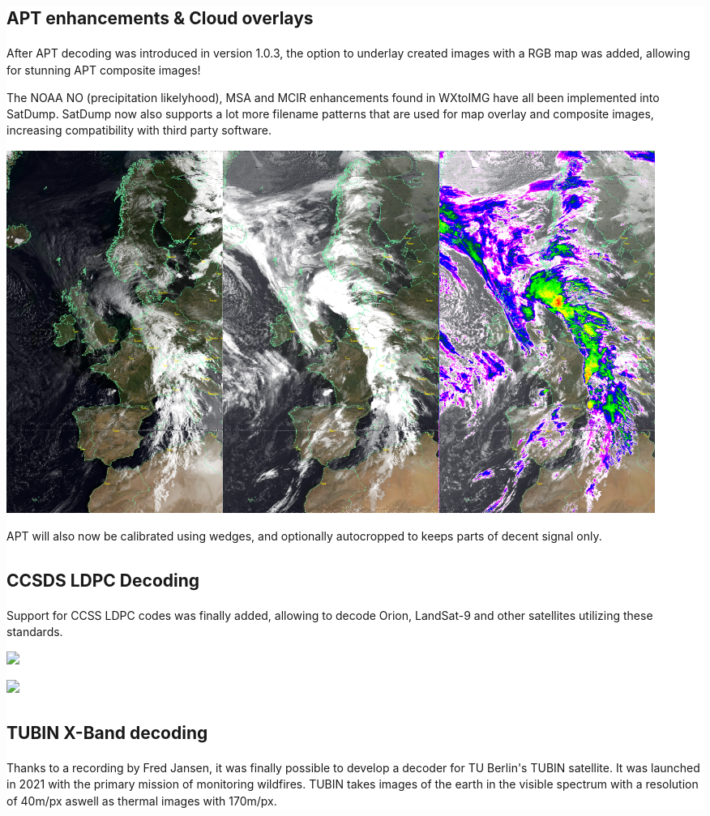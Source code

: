 ## APT enhancements & Cloud overlays

After APT decoding was introduced in version 1.0.3, the option to underlay created images with a RGB map was added, allowing for stunning APT composite images!

The NOAA NO (precipitation likelyhood), MSA and MCIR enhancements found in WXtoIMG have all been implemented into SatDump.
SatDump now also supports a lot more filename patterns that are used for map overlay and composite images, increasing compatibility with third party software.

![](/assets/release_110/NOAA_APT_underlay.png)
  
APT will also now be calibrated using wedges, and optionally autocropped to keeps parts of decent signal only.

## CCSDS LDPC Decoding 

Support for CCSS LDPC codes was finally added, allowing to decode Orion, LandSat-9 and other satellites utilizing these standards.

![](/assets/release_110/ldpc_orion.png)

![](/assets/release_110/ldpc_78.png)

## TUBIN X-Band decoding

Thanks to a recording by Fred Jansen, it was finally possible to develop a decoder for TU Berlin's TUBIN satellite. 
It was launched in 2021 with the primary mission of monitoring wildfires.
TUBIN takes images of the earth in the visible spectrum with a resolution of 40m/px aswell as thermal images with 170m/px.
